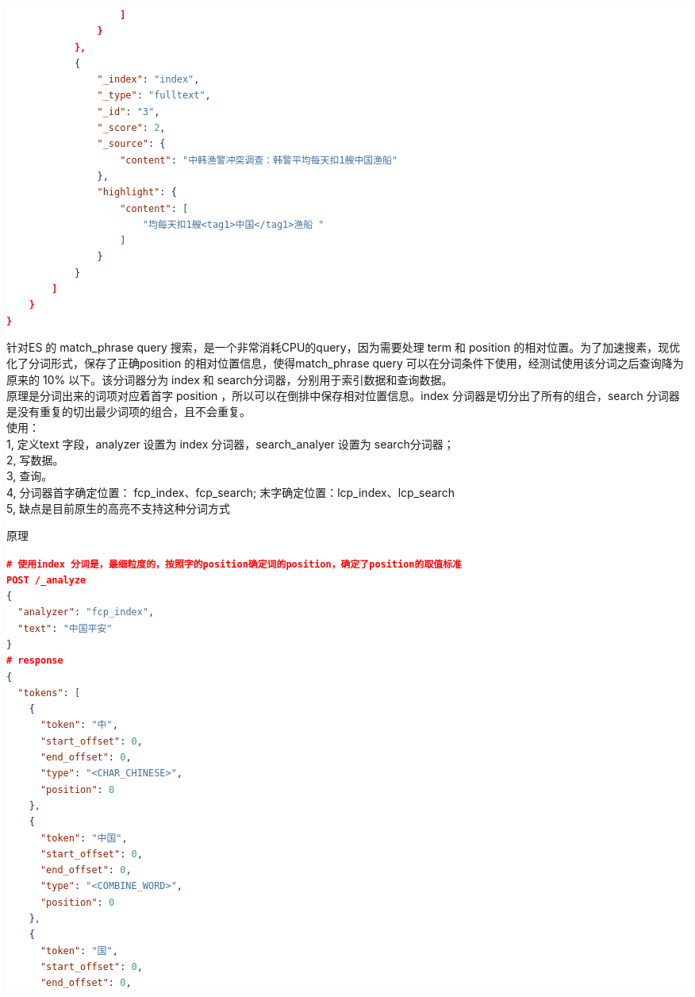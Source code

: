 ```json
                    ]
                }
            },
            {
                "_index": "index",
                "_type": "fulltext",
                "_id": "3",
                "_score": 2,
                "_source": {
                    "content": "中韩渔警冲突调查：韩警平均每天扣1艘中国渔船"
                },
                "highlight": {
                    "content": [
                        "均每天扣1艘<tag1>中国</tag1>渔船 "
                    ]
                }
            }
        ]
    }
}
```

针对ES 的 match_phrase query 搜索，是一个非常消耗CPU的query，因为需要处理 term 和 position 的相对位置。为了加速搜素，现优化了分词形式，保存了正确position 的相对位置信息，使得match_phrase query 可以在分词条件下使用，经测试使用该分词之后查询降为原来的 10% 以下。该分词器分为 index 和 search分词器，分别用于索引数据和查询数据。</br>
原理是分词出来的词项对应着首字 position ，所以可以在倒排中保存相对位置信息。index 分词器是切分出了所有的组合，search 分词器是没有重复的切出最少词项的组合，且不会重复。</br>
使用：</br>
1, 定义text 字段，analyzer 设置为 index 分词器，search_analyer 设置为 search分词器；</br>
2, 写数据。</br>
3, 查询。</br>
4, 分词器首字确定位置： fcp_index、fcp_search; 末字确定位置：lcp_index、lcp_search</br>
5, 缺点是目前原生的高亮不支持这种分词方式</br>

原理<br>

```json
# 使用index 分词是，最细粒度的，按照字的position确定词的position，确定了position的取值标准
POST /_analyze
{
  "analyzer": "fcp_index",
  "text": "中国平安"
}
# response
{
  "tokens": [
    {
      "token": "中",
      "start_offset": 0,
      "end_offset": 0,
      "type": "<CHAR_CHINESE>",
      "position": 0
    },
    {
      "token": "中国",
      "start_offset": 0,
      "end_offset": 0,
      "type": "<COMBINE_WORD>",
      "position": 0
    },
    {
      "token": "国",
      "start_offset": 0,
      "end_offset": 0,
```